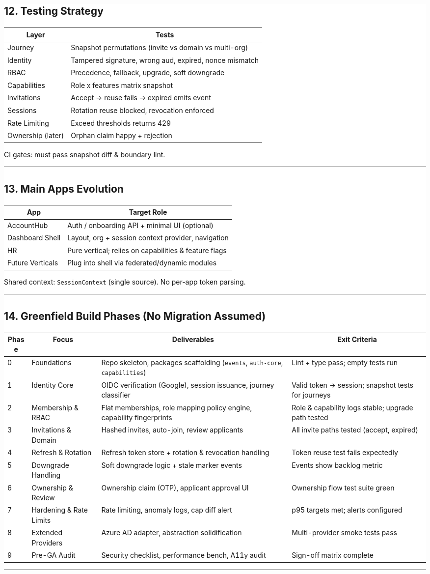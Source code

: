 ## 12. Testing Strategy
| Layer | Tests |
|-------|-------|
| Journey | Snapshot permutations (invite vs domain vs multi-org) |
| Identity | Tampered signature, wrong aud, expired, nonce mismatch |
| RBAC | Precedence, fallback, upgrade, soft downgrade |
| Capabilities | Role x features matrix snapshot |
| Invitations | Accept → reuse fails → expired emits event |
| Sessions | Rotation reuse blocked, revocation enforced |
| Rate Limiting | Exceed thresholds returns 429 |
| Ownership (later) | Orphan claim happy + rejection |

CI gates: must pass snapshot diff & boundary lint.

---
## 13. Main Apps Evolution
| App | Target Role |
|-----|------------|
| AccountHub | Auth / onboarding API + minimal UI (optional) |
| Dashboard Shell | Layout, org + session context provider, navigation |
| HR | Pure vertical; relies on capabilities & feature flags |
| Future Verticals | Plug into shell via federated/dynamic modules |

Shared context: `SessionContext` (single source). No per-app token parsing.

---
## 14. Greenfield Build Phases (No Migration Assumed)
| Phase | Focus | Deliverables | Exit Criteria |
|-------|-------|-------------|---------------|
| 0 | Foundations | Repo skeleton, packages scaffolding (`events`, `auth-core`, `capabilities`) | Lint + type pass; empty tests run |
| 1 | Identity Core | OIDC verification (Google), session issuance, journey classifier | Valid token → session; snapshot tests for journeys |
| 2 | Membership & RBAC | Flat memberships, role mapping policy engine, capability fingerprints | Role & capability logs stable; upgrade path tested |
| 3 | Invitations & Domain | Hashed invites, auto-join, review applicants | All invite paths tested (accept, expired) |
| 4 | Refresh & Rotation | Refresh token store + rotation & revocation handling | Token reuse test fails expectedly |
| 5 | Downgrade Handling | Soft downgrade logic + stale marker events | Events show backlog metric |
| 6 | Ownership & Review | Ownership claim (OTP), applicant approval UI | Ownership flow test suite green |
| 7 | Hardening & Rate Limits | Rate limiting, anomaly logs, cap diff alert | p95 targets met; alerts configured |
| 8 | Extended Providers | Azure AD adapter, abstraction solidification | Multi-provider smoke tests pass |
| 9 | Pre-GA Audit | Security checklist, performance bench, A11y audit | Sign-off matrix complete |

---